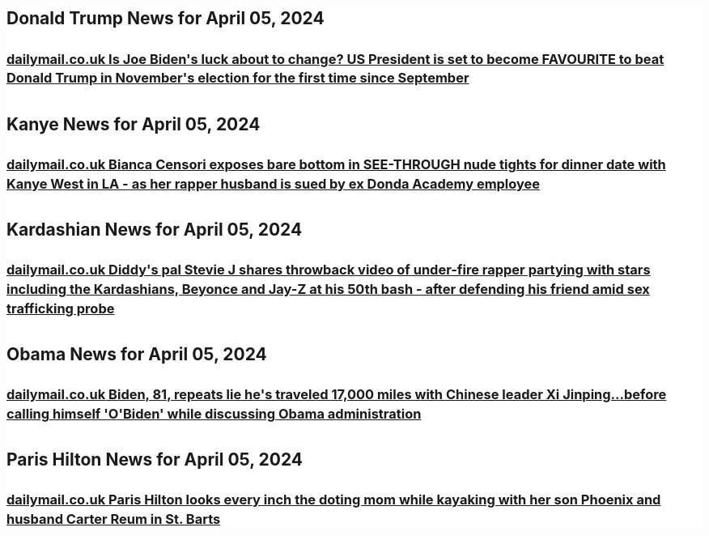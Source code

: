 
## Donald Trump News for April 05, 2024

### [**dailymail.co.uk** 	Is Joe Biden's luck about to change? US President is set to become FAVOURITE to beat Donald Trump in November's election for the first time since September](https://www.dailymail.co.uk/news/article-13273147/Is-Bidens-luck-change-President-set-odds-favourite-beat-Trump-election-time-September.html?ns_mchannel=rss&amp;ito=1490&amp;ns_campaign=1490)


## Kanye News for April 05, 2024

### [**dailymail.co.uk** 	Bianca Censori exposes bare bottom in SEE-THROUGH nude tights for dinner date with Kanye West in LA - as her rapper husband is sued by ex Donda Academy employee](https://www.dailymail.co.uk/tvshowbiz/article-13273931/Bianca-Censori-bare-bottom-nude-tights-dinner-date-Kanye-West-LA.html?ns_mchannel=rss&amp;ito=1490&amp;ns_campaign=1490)


## Kardashian News for April 05, 2024

### [**dailymail.co.uk** 	Diddy's pal Stevie J shares throwback video of under-fire rapper partying with stars including the Kardashians, Beyonce and Jay-Z at his 50th bash - after defending his friend amid sex trafficking probe](https://www.dailymail.co.uk/tvshowbiz/article-13272921/Diddys-pal-Stevie-J-shares-2019-video-rapper-partying-stars.html?ns_mchannel=rss&amp;ito=1490&amp;ns_campaign=1490)


## Obama News for April 05, 2024

### [**dailymail.co.uk** 	Biden, 81, repeats lie he's traveled 17,000 miles with Chinese leader Xi Jinping...before calling himself 'O'Biden' while discussing Obama administration](https://www.dailymail.co.uk/news/article-13274057/Biden-speech-gaff-lie-170000-miles-chinese-president.html?ns_mchannel=rss&amp;ito=1490&amp;ns_campaign=1490)


## Paris Hilton News for April 05, 2024

### [**dailymail.co.uk** 	Paris Hilton looks every inch the doting mom while kayaking with her son Phoenix and husband Carter Reum in St. Barts](https://www.dailymail.co.uk/tvshowbiz/article-13273553/Paris-Hilton-kayaking-son-Phoenix-husband-Carter-Reum-St-Barts.html?ns_mchannel=rss&amp;ito=1490&amp;ns_campaign=1490)
